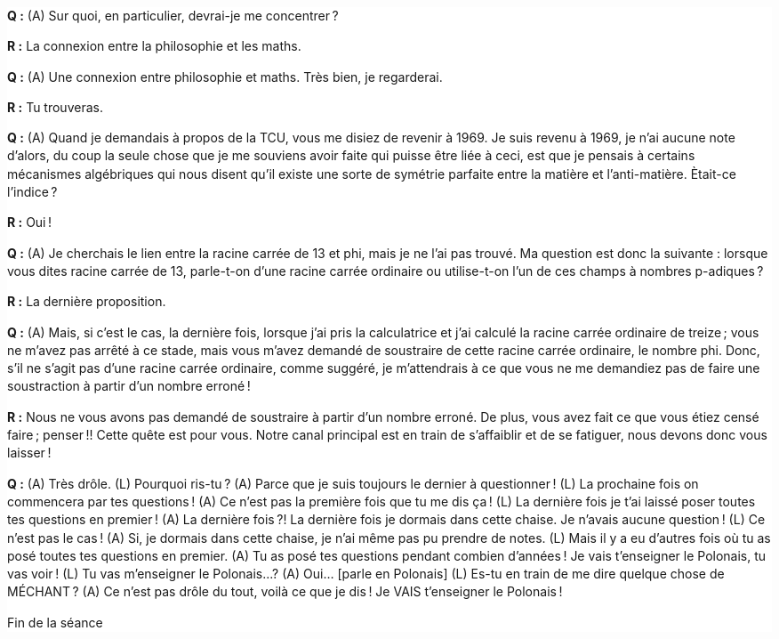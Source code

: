**Q :** (A) Sur quoi, en particulier, devrai-je me concentrer ?

**R :** La connexion entre la philosophie et les maths.

**Q :** (A) Une connexion entre philosophie et maths. Très bien, je regarderai.

**R :** Tu trouveras.

**Q :** (A) Quand je demandais à propos de la TCU, vous me disiez de revenir à 1969. Je suis revenu à 1969, je n’ai aucune note d’alors, du coup la seule chose que je me souviens avoir faite qui puisse être liée à ceci, est que je pensais à certains mécanismes algébriques qui nous disent qu’il existe une sorte de symétrie parfaite entre la matière et l’anti-matière. Ètait-ce l’indice ?

**R :** Oui !

**Q :** (A) Je cherchais le lien entre la racine carrée de 13 et phi, mais je ne l’ai pas trouvé. Ma question est donc la suivante : lorsque vous dites racine carrée de 13, parle-t-on d’une racine carrée ordinaire ou utilise-t-on l’un de ces champs à nombres p-adiques ?

**R :** La dernière proposition.

**Q :** (A) Mais, si c’est le cas, la dernière fois, lorsque j’ai pris la calculatrice et j’ai calculé la racine carrée ordinaire de treize ; vous ne m’avez pas arrêté à ce stade, mais vous m’avez demandé de soustraire de cette racine carrée ordinaire, le nombre phi. Donc, s’il ne s’agit pas d’une racine carrée ordinaire, comme suggéré, je m’attendrais à ce que vous ne me demandiez pas de faire une soustraction à partir d’un nombre erroné !

**R :** Nous ne vous avons pas demandé de soustraire à partir d’un nombre erroné. De plus, vous avez fait ce que vous étiez censé faire ; penser !! Cette quête est pour vous. Notre canal principal est en train de s’affaiblir et de se fatiguer, nous devons donc vous laisser !

**Q :** (A) Très drôle. (L) Pourquoi ris-tu ? (A) Parce que je suis toujours le dernier à questionner ! (L) La prochaine fois on commencera par tes questions ! (A) Ce n’est pas la première fois que tu me dis ça ! (L) La dernière fois je t’ai laissé poser toutes tes questions en premier ! (A) La dernière fois ?! La dernière fois je dormais dans cette chaise. Je n’avais aucune question ! (L) Ce n’est pas le cas ! (A) Si, je dormais dans cette chaise, je n’ai même pas pu prendre de notes. (L) Mais il y a eu d’autres fois où tu as posé toutes tes questions en premier. (A) Tu as posé tes questions pendant combien d’années ! Je vais t’enseigner le Polonais, tu vas voir ! (L) Tu vas m’enseigner le Polonais...? (A) Oui… [parle en Polonais] (L) Es-tu en train de me dire quelque chose de MÉCHANT ? (A) Ce n’est pas drôle du tout, voilà ce que je dis ! Je VAIS t’enseigner le Polonais !

Fin de la séance</div>